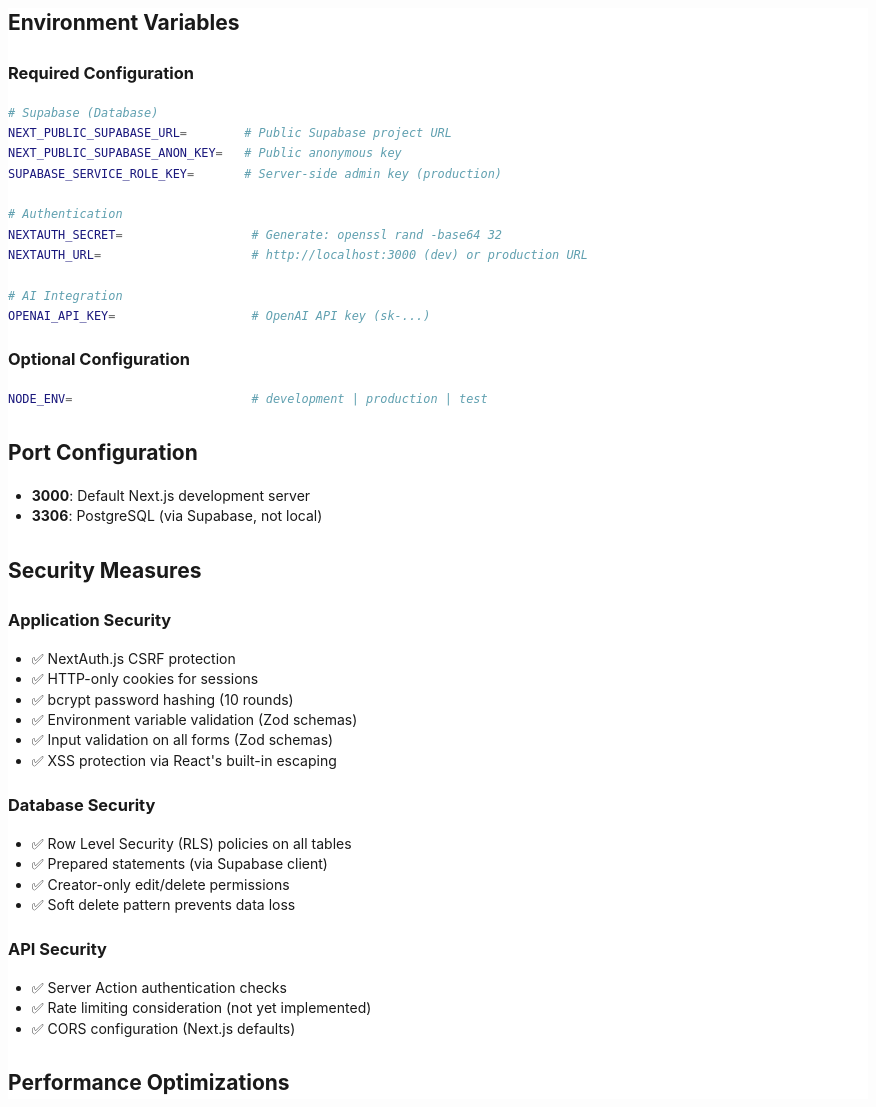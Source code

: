 ## Environment Variables

### Required Configuration

```bash
# Supabase (Database)
NEXT_PUBLIC_SUPABASE_URL=        # Public Supabase project URL
NEXT_PUBLIC_SUPABASE_ANON_KEY=   # Public anonymous key
SUPABASE_SERVICE_ROLE_KEY=       # Server-side admin key (production)

# Authentication
NEXTAUTH_SECRET=                  # Generate: openssl rand -base64 32
NEXTAUTH_URL=                     # http://localhost:3000 (dev) or production URL

# AI Integration
OPENAI_API_KEY=                   # OpenAI API key (sk-...)
```

### Optional Configuration
```bash
NODE_ENV=                         # development | production | test
```

## Port Configuration

- **3000**: Default Next.js development server
- **3306**: PostgreSQL (via Supabase, not local)

## Security Measures

### Application Security
- ✅ NextAuth.js CSRF protection
- ✅ HTTP-only cookies for sessions
- ✅ bcrypt password hashing (10 rounds)
- ✅ Environment variable validation (Zod schemas)
- ✅ Input validation on all forms (Zod schemas)
- ✅ XSS protection via React's built-in escaping

### Database Security
- ✅ Row Level Security (RLS) policies on all tables
- ✅ Prepared statements (via Supabase client)
- ✅ Creator-only edit/delete permissions
- ✅ Soft delete pattern prevents data loss

### API Security
- ✅ Server Action authentication checks
- ✅ Rate limiting consideration (not yet implemented)
- ✅ CORS configuration (Next.js defaults)

## Performance Optimizations
